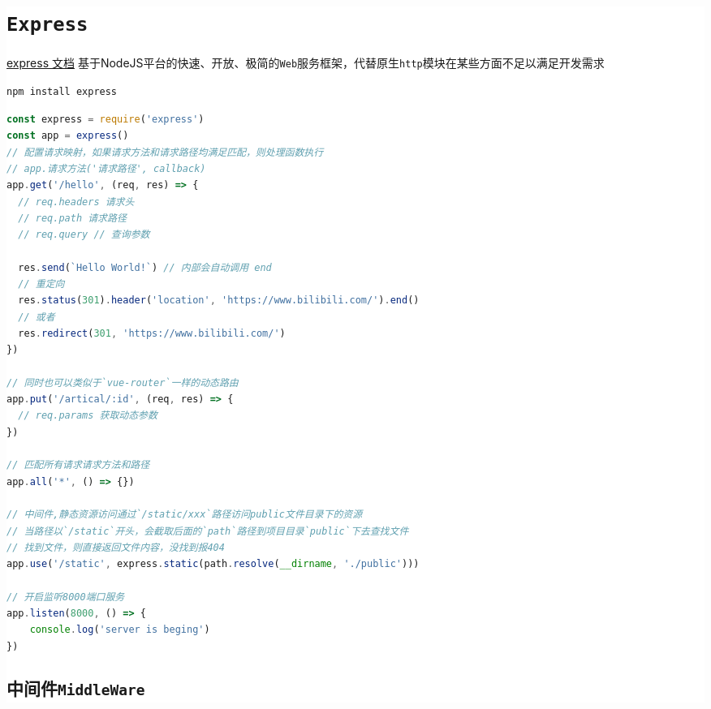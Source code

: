 

# `Express`

[express 文档](https://www.expressjs.com.cn/)
基于NodeJS平台的快速、开放、极简的`Web`服务框架，代替原生`http`模块在某些方面不足以满足开发需求

```shell
npm install express
```

```javascript
const express = require('express')
const app = express()
// 配置请求映射，如果请求方法和请求路径均满足匹配，则处理函数执行
// app.请求方法('请求路径', callback)
app.get('/hello', (req, res) => {
  // req.headers 请求头
  // req.path 请求路径
  // req.query // 查询参数
  
  res.send(`Hello World!`) // 内部会自动调用 end
  // 重定向
  res.status(301).header('location', 'https://www.bilibili.com/').end()
  // 或者
  res.redirect(301, 'https://www.bilibili.com/')
})

// 同时也可以类似于`vue-router`一样的动态路由
app.put('/artical/:id', (req, res) => {
  // req.params 获取动态参数
})

// 匹配所有请求请求方法和路径
app.all('*', () => {})

// 中间件,静态资源访问通过`/static/xxx`路径访问public文件目录下的资源
// 当路径以`/static`开头，会截取后面的`path`路径到项目目录`public`下去查找文件
// 找到文件，则直接返回文件内容，没找到报404
app.use('/static', express.static(path.resolve(__dirname, './public')))

// 开启监听8000端口服务
app.listen(8000, () => {
	console.log('server is beging')
})
```



## 中间件`MiddleWare`
